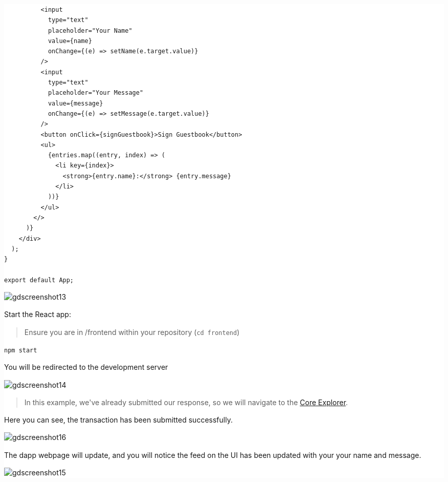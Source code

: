 ```
          <input 
            type="text" 
            placeholder="Your Name" 
            value={name} 
            onChange={(e) => setName(e.target.value)} 
          />
          <input 
            type="text" 
            placeholder="Your Message" 
            value={message} 
            onChange={(e) => setMessage(e.target.value)} 
          />
          <button onClick={signGuestbook}>Sign Guestbook</button>
          <ul>
            {entries.map((entry, index) => (
              <li key={index}>
                <strong>{entry.name}:</strong> {entry.message}
              </li>
            ))}
          </ul>
        </>
      )}
    </div>
  );
}

export default App;
```
<img width="1512" alt="gdscreenshot13" src="https://github.com/Camnaz/guestbook-dapp/assets/32852637/e656f122-9cf5-4635-b28b-30d4b09cdb0b">

Start the React app:

>Ensure you are in /frontend within your repository (`cd frontend`)

```
npm start
```
You will be redirected to the development server

<img width="1512" alt="gdscreenshot14" src="https://github.com/Camnaz/guestbook-dapp/assets/32852637/c74e0b38-4c86-4af9-bfa2-f3aa9b9b52b3">

> In this example, we've already submitted our response, so we will navigate to the [Core Explorer](scan.coredao.org).

Here you can see, the transaction has been submitted successfully.

<img width="1512" alt="gdscreenshot16" src="https://github.com/Camnaz/guestbook-dapp/assets/32852637/c07daf36-b48e-4e69-9e29-ab367fec2764">

The dapp webpage will update, and you will notice the feed on the UI has been updated with your your name and message.

<img width="1512" alt="gdscreenshot15" src="https://github.com/Camnaz/guestbook-dapp/assets/32852637/97167eff-e307-41af-9d87-42ea1ea0b57d">
